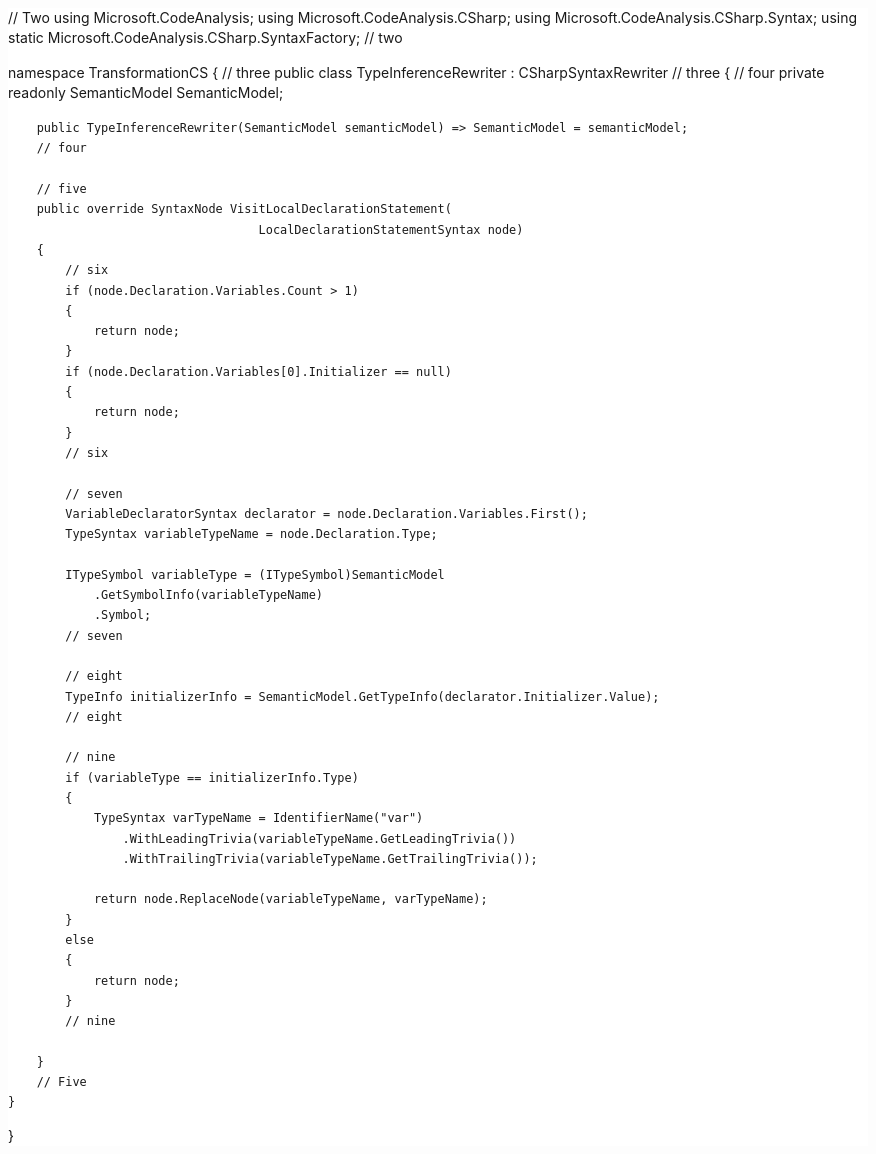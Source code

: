 // Two
using Microsoft.CodeAnalysis;
using Microsoft.CodeAnalysis.CSharp;
using Microsoft.CodeAnalysis.CSharp.Syntax;
using static Microsoft.CodeAnalysis.CSharp.SyntaxFactory;
// two


namespace TransformationCS
{
    // three
    public class TypeInferenceRewriter : CSharpSyntaxRewriter
    // three
    {
        // four
        private readonly SemanticModel SemanticModel;

        public TypeInferenceRewriter(SemanticModel semanticModel) => SemanticModel = semanticModel;
        // four

        // five 
        public override SyntaxNode VisitLocalDeclarationStatement(
                                       LocalDeclarationStatementSyntax node)
        {
            // six
            if (node.Declaration.Variables.Count > 1)
            {
                return node;
            }
            if (node.Declaration.Variables[0].Initializer == null)
            {
                return node;
            }
            // six

            // seven
            VariableDeclaratorSyntax declarator = node.Declaration.Variables.First();
            TypeSyntax variableTypeName = node.Declaration.Type;

            ITypeSymbol variableType = (ITypeSymbol)SemanticModel
                .GetSymbolInfo(variableTypeName)
                .Symbol;
            // seven

            // eight
            TypeInfo initializerInfo = SemanticModel.GetTypeInfo(declarator.Initializer.Value);
            // eight

            // nine
            if (variableType == initializerInfo.Type)
            {
                TypeSyntax varTypeName = IdentifierName("var")
                    .WithLeadingTrivia(variableTypeName.GetLeadingTrivia())
                    .WithTrailingTrivia(variableTypeName.GetTrailingTrivia());

                return node.ReplaceNode(variableTypeName, varTypeName);
            }
            else
            {
                return node;
            }
            // nine

        }
        // Five
    }
}
